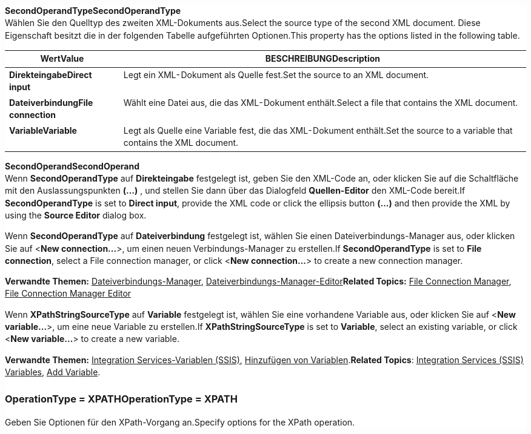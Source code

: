  <span data-ttu-id="ef342-220">**SecondOperandType**</span><span class="sxs-lookup"><span data-stu-id="ef342-220">**SecondOperandType**</span></span>  
 <span data-ttu-id="ef342-221">Wählen Sie den Quelltyp des zweiten XML-Dokuments aus.</span><span class="sxs-lookup"><span data-stu-id="ef342-221">Select the source type of the second XML document.</span></span> <span data-ttu-id="ef342-222">Diese Eigenschaft besitzt die in der folgenden Tabelle aufgeführten Optionen.</span><span class="sxs-lookup"><span data-stu-id="ef342-222">This property has the options listed in the following table.</span></span>  
  
|<span data-ttu-id="ef342-223">Wert</span><span class="sxs-lookup"><span data-stu-id="ef342-223">Value</span></span>|<span data-ttu-id="ef342-224">BESCHREIBUNG</span><span class="sxs-lookup"><span data-stu-id="ef342-224">Description</span></span>|  
|-----------|-----------------|  
|<span data-ttu-id="ef342-225">**Direkteingabe**</span><span class="sxs-lookup"><span data-stu-id="ef342-225">**Direct input**</span></span>|<span data-ttu-id="ef342-226">Legt ein XML-Dokument als Quelle fest.</span><span class="sxs-lookup"><span data-stu-id="ef342-226">Set the source to an XML document.</span></span>|  
|<span data-ttu-id="ef342-227">**Dateiverbindung**</span><span class="sxs-lookup"><span data-stu-id="ef342-227">**File connection**</span></span>|<span data-ttu-id="ef342-228">Wählt eine Datei aus, die das XML-Dokument enthält.</span><span class="sxs-lookup"><span data-stu-id="ef342-228">Select a file that contains the XML document.</span></span>|  
|<span data-ttu-id="ef342-229">**Variable**</span><span class="sxs-lookup"><span data-stu-id="ef342-229">**Variable**</span></span>|<span data-ttu-id="ef342-230">Legt als Quelle eine Variable fest, die das XML-Dokument enthält.</span><span class="sxs-lookup"><span data-stu-id="ef342-230">Set the source to a variable that contains the XML document.</span></span>|  
  
 <span data-ttu-id="ef342-231">**SecondOperand**</span><span class="sxs-lookup"><span data-stu-id="ef342-231">**SecondOperand**</span></span>  
 <span data-ttu-id="ef342-232">Wenn **SecondOperandType** auf **Direkteingabe** festgelegt ist, geben Sie den XML-Code an, oder klicken Sie auf die Schaltfläche mit den Auslassungspunkten **(…)** , und stellen Sie dann über das Dialogfeld **Quellen-Editor** den XML-Code bereit.</span><span class="sxs-lookup"><span data-stu-id="ef342-232">If **SecondOperandType** is set to **Direct input**, provide the XML code or click the ellipsis button **(...)** and then provide the XML by using the **Source Editor** dialog box.</span></span>  
  
 <span data-ttu-id="ef342-233">Wenn **SecondOperandType** auf **Dateiverbindung** festgelegt ist, wählen Sie einen Dateiverbindungs-Manager aus, oder klicken Sie auf \<**New connection...**>, um einen neuen Verbindungs-Manager zu erstellen.</span><span class="sxs-lookup"><span data-stu-id="ef342-233">If **SecondOperandType** is set to **File connection**, select a File connection manager, or click \<**New connection...**> to create a new connection manager.</span></span>  
  
 <span data-ttu-id="ef342-234">**Verwandte Themen:** [Dateiverbindungs-Manager](connection-manager/file-connection-manager.md), [Dateiverbindungs-Manager-Editor](../../2014/integration-services/file-connection-manager-editor.md)</span><span class="sxs-lookup"><span data-stu-id="ef342-234">**Related Topics:** [File Connection Manager](connection-manager/file-connection-manager.md), [File Connection Manager Editor](../../2014/integration-services/file-connection-manager-editor.md)</span></span>  
  
 <span data-ttu-id="ef342-235">Wenn **XPathStringSourceType** auf **Variable** festgelegt ist, wählen Sie eine vorhandene Variable aus, oder klicken Sie auf \<**New variable...**>, um eine neue Variable zu erstellen.</span><span class="sxs-lookup"><span data-stu-id="ef342-235">If **XPathStringSourceType** is set to **Variable**, select an existing variable, or click \<**New variable...**> to create a new variable.</span></span>  
  
 <span data-ttu-id="ef342-236">**Verwandte Themen:** [Integration Services-Variablen &#40;SSIS&#41;](integration-services-ssis-variables.md), [Hinzufügen von Variablen](../../2014/integration-services/add-variable.md).</span><span class="sxs-lookup"><span data-stu-id="ef342-236">**Related Topics**: [Integration Services &#40;SSIS&#41; Variables](integration-services-ssis-variables.md), [Add Variable](../../2014/integration-services/add-variable.md).</span></span>  
  
### <a name="operationtype--xpath"></a><span data-ttu-id="ef342-237">OperationType = XPATH</span><span class="sxs-lookup"><span data-stu-id="ef342-237">OperationType = XPATH</span></span>  
 <span data-ttu-id="ef342-238">Geben Sie Optionen für den XPath-Vorgang an.</span><span class="sxs-lookup"><span data-stu-id="ef342-238">Specify options for the XPath operation.</span></span>  
  